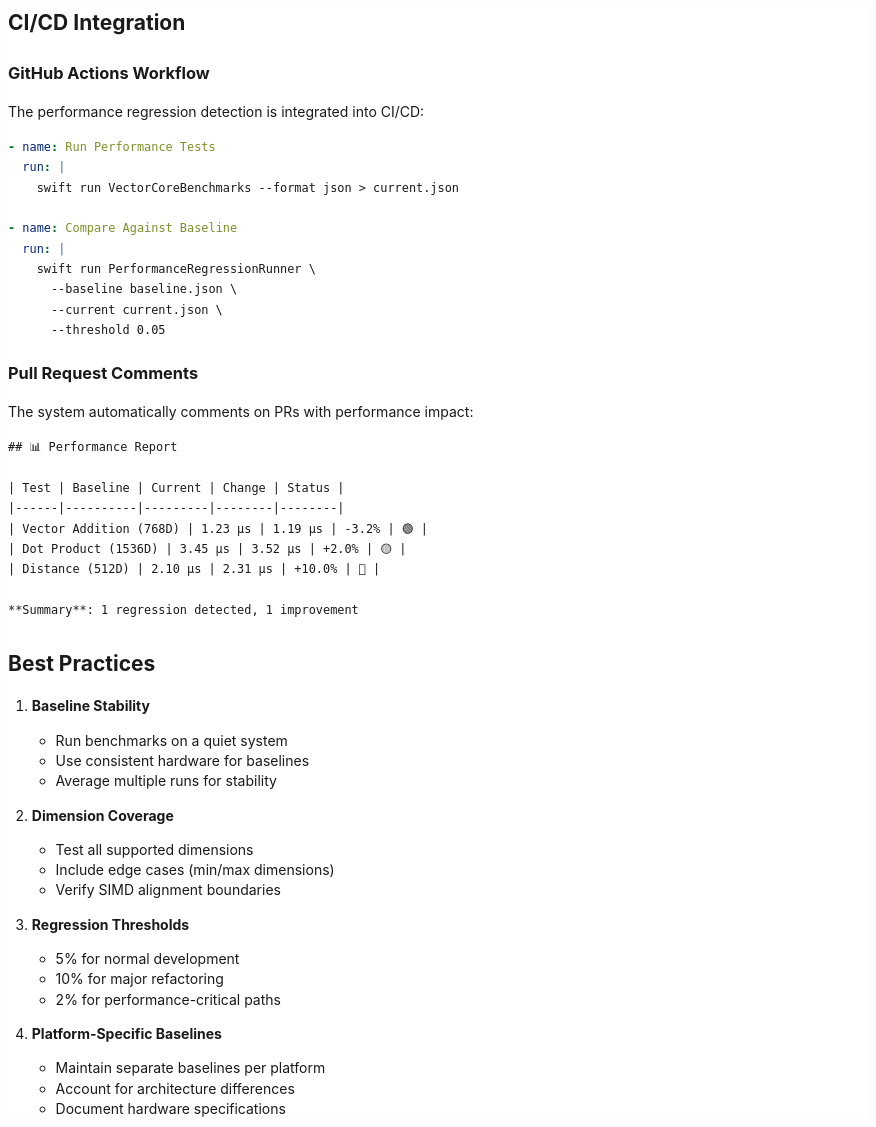 ## CI/CD Integration

### GitHub Actions Workflow

The performance regression detection is integrated into CI/CD:

```yaml
- name: Run Performance Tests
  run: |
    swift run VectorCoreBenchmarks --format json > current.json
    
- name: Compare Against Baseline
  run: |
    swift run PerformanceRegressionRunner \
      --baseline baseline.json \
      --current current.json \
      --threshold 0.05
```

### Pull Request Comments

The system automatically comments on PRs with performance impact:

```
## 📊 Performance Report

| Test | Baseline | Current | Change | Status |
|------|----------|---------|--------|--------|
| Vector Addition (768D) | 1.23 μs | 1.19 μs | -3.2% | 🟢 |
| Dot Product (1536D) | 3.45 μs | 3.52 μs | +2.0% | 🟡 |
| Distance (512D) | 2.10 μs | 2.31 μs | +10.0% | 🔴 |

**Summary**: 1 regression detected, 1 improvement
```

## Best Practices

1. **Baseline Stability**
   - Run benchmarks on a quiet system
   - Use consistent hardware for baselines
   - Average multiple runs for stability

2. **Dimension Coverage**
   - Test all supported dimensions
   - Include edge cases (min/max dimensions)
   - Verify SIMD alignment boundaries

3. **Regression Thresholds**
   - 5% for normal development
   - 10% for major refactoring
   - 2% for performance-critical paths

4. **Platform-Specific Baselines**
   - Maintain separate baselines per platform
   - Account for architecture differences
   - Document hardware specifications
